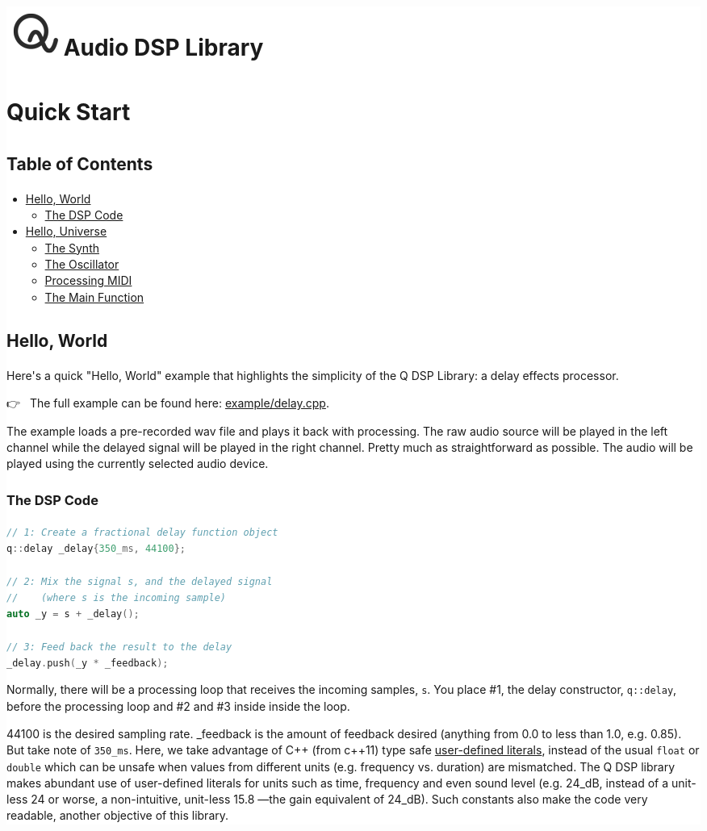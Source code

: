 # ![Q-Logo](assets/images/q-logo-small.png) Audio DSP Library

# Quick Start


## Table of Contents


- [Hello, World](#hello-world)
    - [The DSP Code](#the-dsp-code)
- [Hello, Universe](#hello-universe)
    - [The Synth](#the-synth)
    - [The Oscillator](#the-oscillator)
    - [Processing MIDI](#processing-midi)
    - [The Main Function](#the-main-function)



## Hello, World

Here's a quick "Hello, World" example that highlights the simplicity of the Q DSP Library: a delay effects processor.

:point_right: &nbsp; The full example can be found here:
[example/delay.cpp](https://github.com/cycfi/Q/blob/master/example/delay.cpp).

The example loads a pre-recorded wav file and plays it back with processing. The raw audio source will be played in the left channel while the delayed signal will be played in the right channel. Pretty much as straightforward as possible. The audio will be played using the currently selected audio device.

### The DSP Code

```c++
// 1: Create a fractional delay function object
q::delay _delay{350_ms, 44100};

// 2: Mix the signal s, and the delayed signal
//    (where s is the incoming sample)
auto _y = s + _delay();

// 3: Feed back the result to the delay
_delay.push(_y * _feedback);
```

Normally, there will be a processing loop that receives the incoming samples, `s`. You place #1, the delay constructor, `q::delay`, before the processing loop and #2 and #3 inside inside the loop.

44100 is the desired sampling rate. _feedback is the amount of feedback desired (anything from 0.0 to less than 1.0, e.g. 0.85). But take note of `350_ms`. Here, we take advantage of C++ (from c++11) type safe [user-defined literals](http://tinyurl.com/yafvvb6b), instead of the usual `float` or `double` which can be unsafe when values from different units (e.g. frequency vs. duration) are mismatched. The Q DSP library makes abundant use of user-defined literals for units such as time, frequency and even sound level (e.g. 24_dB, instead of a unit-less 24 or worse, a non-intuitive, unit-less 15.8 —the gain equivalent of 24_dB). Such constants also make the code very readable, another objective of this library.
